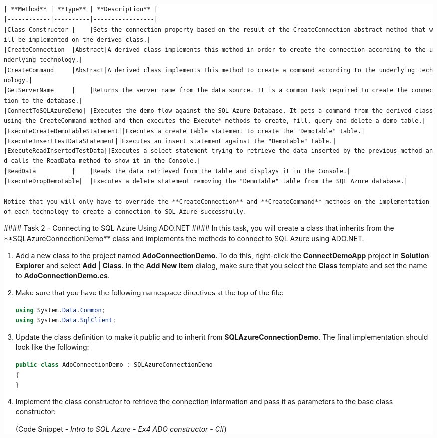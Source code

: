 	| **Method** | **Type** | **Description** |
	|------------|----------|-----------------|
	|Class Constructor |    |Sets the connection property based on the result of the CreateConnection abstract method that will be implemented on the derived class.|
	|CreateConnection  |Abstract|A derived class implements this method in order to create the connection according to the underlying technology.|
	|CreateCommand     |Abstract|A derived class implements this method to create a command according to the underlying technology.|
	|GetServerName     |    |Returns the server name from the data source. It is a common task required to create the connection to the database.|
	|ConnectToSQLAzureDemo| |Executes the demo flow against the SQL Azure Database. It gets a command from the derived class using the CreateCommand method and then executes the Execute* methods to create, fill, query and delete a demo table.|
	|ExecuteCreateDemoTableStatement||Executes a create table statement to create the "DemoTable" table.|
	|ExecuteInsertTestDataStatement||Executes an insert statement against the "DemoTable" table.|
	|ExecuteReadInsertedTestData||Executes a select statement trying to retrieve the data inserted by the previous method and calls the ReadData method to show it in the Console.|
	|ReadData          |    |Reads the data retrieved from the table and displays it in the Console.|
	|ExecuteDropDemoTable|  |Executes a delete statement removing the "DemoTable" table from the SQL Azure database.|

	Notice that you will only have to override the **CreateConnection** and **CreateCommand** methods on the implementation of each technology to create a connection to SQL Azure successfully.

<a name="Ex4Task2" />
#### Task 2 - Connecting to SQL Azure Using ADO.NET ####
In this task, you will create a class that inherits from the **SQLAzureConnectionDemo** class and implements the methods to connect to SQL Azure using ADO.NET.

1. Add a new class to the project named **AdoConnectionDemo**. To do this, right-click the **ConnectDemoApp** project in **Solution Explorer** and select **Add** | **Class**. In the **Add New Item** dialog, make sure that you select the **Class** template and set the name to **AdoConnectionDemo.cs**.

1. Make sure that you have the following namespace directives at the top of the file:

	<!-- mark: 1-2-->
	````C#
	using System.Data.Common;
	using System.Data.SqlClient;
	````
 
1. Update the class definition to make it public and to inherit from **SQLAzureConnectionDemo**. The final implementation should look like the following:
	
	<!-- mark: 1 -->
	````C#
	public class AdoConnectionDemo : SQLAzureConnectionDemo
	{
	}
	````
	
1. Implement the class constructor to retrieve the connection information and pass it as parameters to the base class constructor:
	
	(Code Snippet - _Intro to SQL Azure - Ex4 ADO constructor - C#_)
	